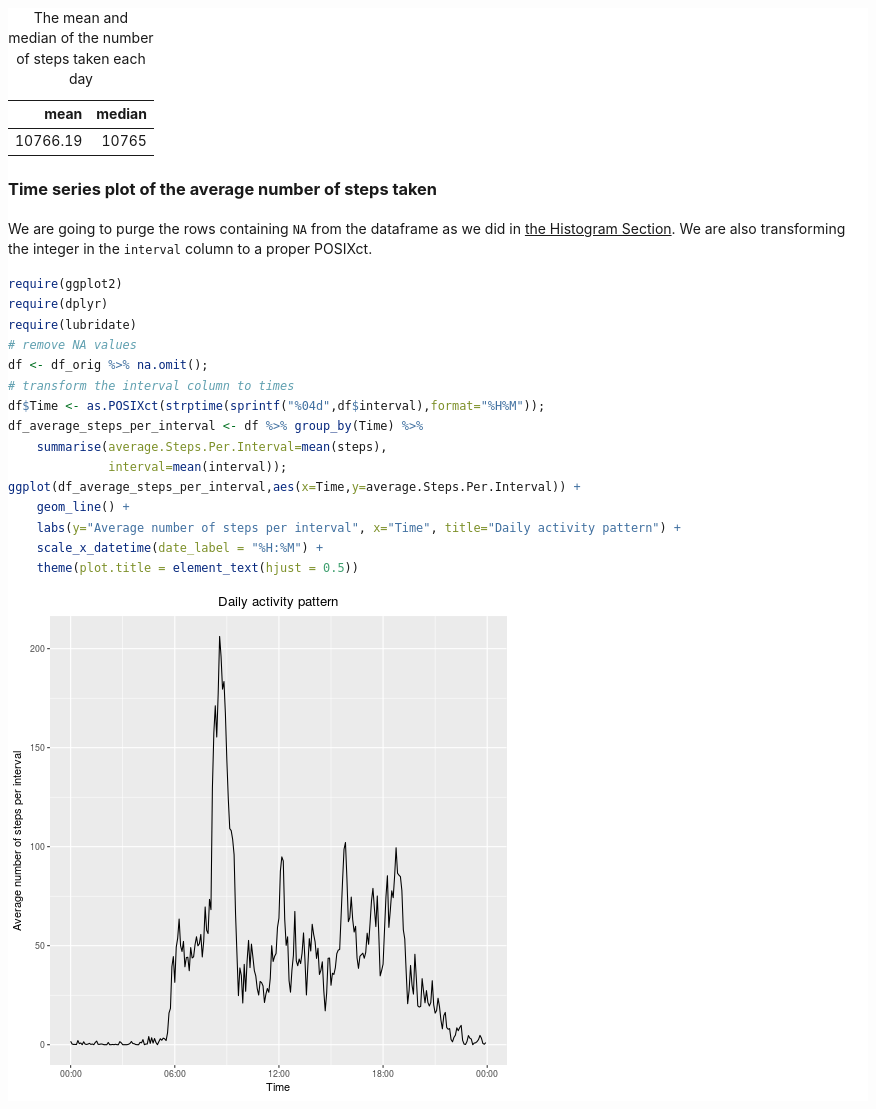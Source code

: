 <table class="table" style="width: auto !important; margin-left: auto; margin-right: auto;">
<caption>The mean and median of the number of steps taken each day</caption>
 <thead><tr>
<th style="text-align:right;"> mean </th>
   <th style="text-align:right;"> median </th>
  </tr></thead>
<tbody><tr>
<td style="text-align:right;"> 10766.19 </td>
   <td style="text-align:right;"> 10765 </td>
  </tr></tbody>
</table>

### Time series plot of the average number of steps taken
We are going to purge the rows containing `NA` from the dataframe as we did in [the Histogram Section](#Histogram-of-the-total-number-of-steps-taken-each-day). We are also transforming the integer in the `interval` column to a proper POSIXct.

```r
require(ggplot2)
require(dplyr)
require(lubridate)
# remove NA values
df <- df_orig %>% na.omit();
# transform the interval column to times 
df$Time <- as.POSIXct(strptime(sprintf("%04d",df$interval),format="%H%M"));
df_average_steps_per_interval <- df %>% group_by(Time) %>%
    summarise(average.Steps.Per.Interval=mean(steps),
              interval=mean(interval));
ggplot(df_average_steps_per_interval,aes(x=Time,y=average.Steps.Per.Interval)) + 
    geom_line() +
    labs(y="Average number of steps per interval", x="Time", title="Daily activity pattern") +
    scale_x_datetime(date_label = "%H:%M") +
    theme(plot.title = element_text(hjust = 0.5))
```

![plot of chunk chunk-activity-patern-ignoring-missing-data](figure/chunk-activity-patern-ignoring-missing-data-1.png)
